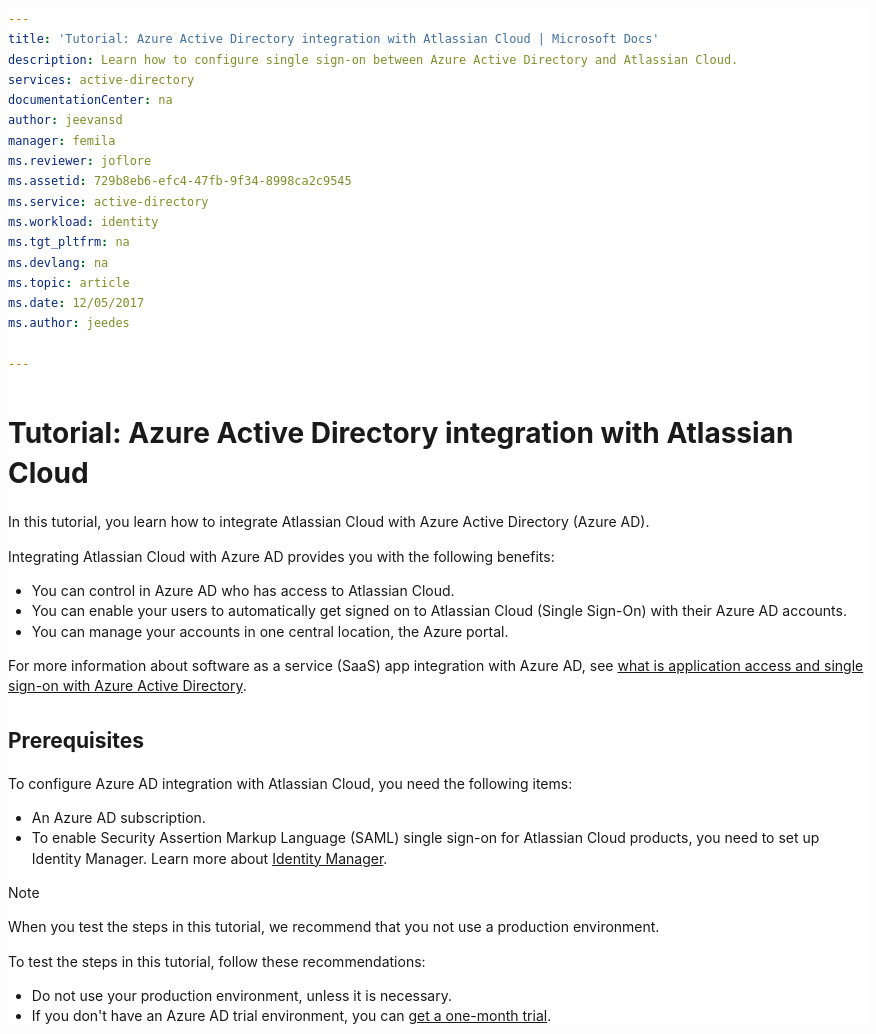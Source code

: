 ```yaml
---
title: 'Tutorial: Azure Active Directory integration with Atlassian Cloud | Microsoft Docs'
description: Learn how to configure single sign-on between Azure Active Directory and Atlassian Cloud.
services: active-directory
documentationCenter: na
author: jeevansd
manager: femila
ms.reviewer: joflore
ms.assetid: 729b8eb6-efc4-47fb-9f34-8998ca2c9545
ms.service: active-directory
ms.workload: identity
ms.tgt_pltfrm: na
ms.devlang: na
ms.topic: article
ms.date: 12/05/2017
ms.author: jeedes

---
```

# Tutorial: Azure Active Directory integration with Atlassian Cloud

In this tutorial, you learn how to integrate Atlassian Cloud with Azure Active Directory (Azure AD).

Integrating Atlassian Cloud with Azure AD provides you with the following benefits:

- You can control in Azure AD who has access to Atlassian Cloud.
- You can enable your users to automatically get signed on to Atlassian Cloud (Single Sign-On) with their Azure AD accounts.
- You can manage your accounts in one central location, the Azure portal.

For more information about software as a service (SaaS) app integration with Azure AD, see [what is application access and single sign-on with Azure Active Directory](active-directory-appssoaccess-whatis.md).

## Prerequisites

To configure Azure AD integration with Atlassian Cloud, you need the following items:

- An Azure AD subscription.
- To enable Security Assertion Markup Language (SAML) single sign-on for Atlassian Cloud products, you need to set up Identity Manager. Learn more about [Identity Manager]( https://www.atlassian.com/enterprise/cloud/identity-manager).

> [!NOTE]
> When you test the steps in this tutorial, we recommend that you not use a production environment.

To test the steps in this tutorial, follow these recommendations:

- Do not use your production environment, unless it is necessary.
- If you don't have an Azure AD trial environment, you can [get a one-month trial](https://azure.microsoft.com/pricing/free-trial/).


[1]: ./media/active-directory-saas-atlassian-cloud-tutorial/tutorial_general_01.png
[2]: ./media/active-directory-saas-atlassian-cloud-tutorial/tutorial_general_02.png
[3]: ./media/active-directory-saas-atlassian-cloud-tutorial/tutorial_general_03.png
[4]: ./media/active-directory-saas-atlassian-cloud-tutorial/tutorial_general_04.png
[100]: ./media/active-directory-saas-atlassian-cloud-tutorial/tutorial_general_100.png
[200]: ./media/active-directory-saas-atlassian-cloud-tutorial/tutorial_general_200.png
[201]: ./media/active-directory-saas-atlassian-cloud-tutorial/tutorial_general_201.png
[202]: ./media/active-directory-saas-atlassian-cloud-tutorial/tutorial_general_202.png
[203]: ./media/active-directory-saas-atlassian-cloud-tutorial/tutorial_general_203.png